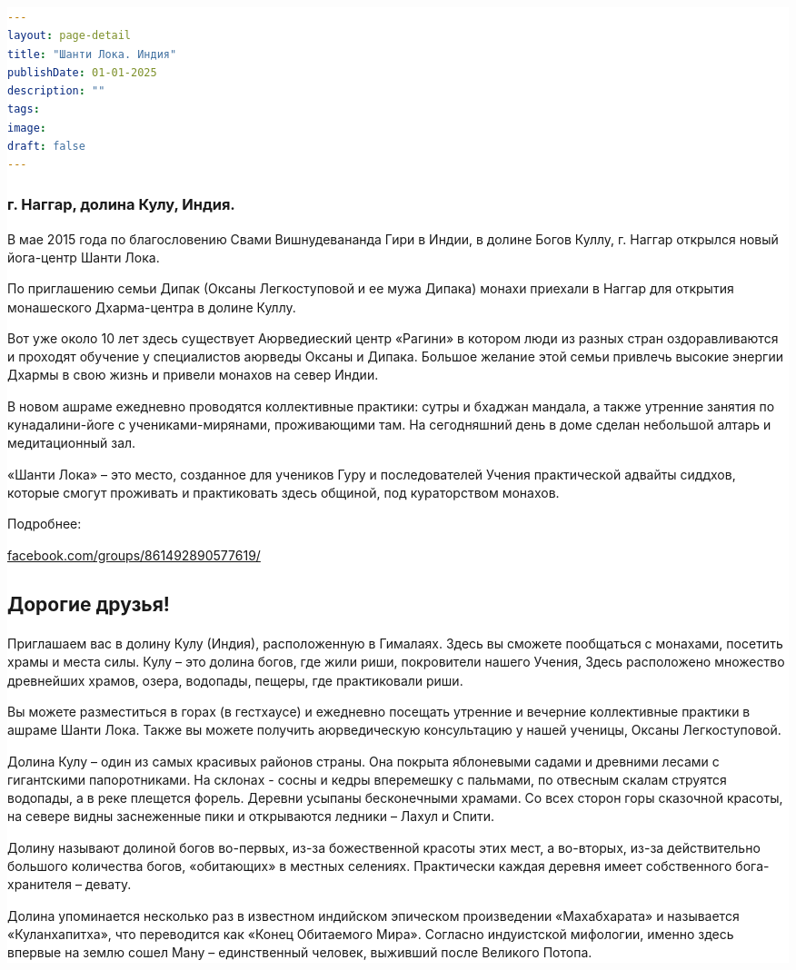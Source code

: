 ```yaml
---
layout: page-detail
title: "Шанти Лока. Индия"
publishDate: 01-01-2025
description: ""
tags:
image:
draft: false
---
```


### г. Наггар, долина Кулу, Индия.

  
 В мае 2015 года по благословению Свами Вишнудевананда Гири в Индии, в долине Богов Куллу, г. Наггар открылся новый йога-центр Шанти Лока. 

 По приглашению семьи Дипак (Оксаны Легкоступовой и ее мужа Дипака) монахи приехали в Наггар для открытия монашеского Дхарма-центра в долине Куллу.

 Вот уже около 10 лет здесь существует Аюрведиеский центр «Рагини» в котором люди из разных стран оздоравливаются и проходят обучение у специалистов аюрведы Оксаны и Дипака. Большое желание этой семьи привлечь высокие энергии Дхармы в свою жизнь и привели монахов на север Индии.

 В новом ашраме ежедневно проводятся коллективные практики: сутры и бхаджан мандала, а также утренние занятия по кунадалини-йоге с учениками-мирянами, проживающими там. На сегодняшний день в доме сделан небольшой алтарь и медитационный зал.

 «Шанти Лока» – это место, созданное для учеников Гуру и последователей Учения практической адвайты сиддхов, которые смогут проживать и практиковать здесь общиной, под кураторством монахов.

 Подробнее:

[facebook.com/groups/861492890577619/](https://www.facebook.com/groups/861492890577619/) 

## Дорогие друзья!

 Приглашаем вас в долину Кулу (Индия), расположенную в Гималаях. Здесь вы сможете пообщаться с монахами, посетить храмы и места силы. Кулу – это долина богов, где жили риши, покровители нашего Учения, Здесь расположено множество древнейших храмов, озера, водопады, пещеры, где практиковали риши.

 Вы можете разместиться в горах (в гестхаусе) и ежедневно посещать утренние и вечерние коллективные практики в ашраме Шанти Лока. Также вы можете получить аюрведическую консультацию у нашей ученицы, Оксаны Легкоступовой.

 Долина Кулу – один из самых красивых районов страны. Она покрыта яблоневыми садами и древними лесами с гигантскими папоротниками. На склонах - сосны и кедры вперемешку с пальмами, по отвесным скалам струятся водопады, а в реке плещется форель. Деревни усыпаны бесконечными храмами. Со всех сторон горы сказочной красоты, на севере видны заснеженные пики и открываются ледники – Лахул и Спити.

 Долину называют долиной богов во-первых, из-за божественной красоты этих мест, а во-вторых, из-за действительно большого количества богов, «обитающих» в местных селениях. Практически каждая деревня имеет собственного бога-хранителя – девату.

 Долина упоминается несколько раз в известном индийском эпическом произведении «Махабхарата» и называется «Куланхапитха», что переводится как «Конец Обитаемого Мира». Согласно индуистской мифологии, именно здесь впервые на землю сошел Ману – единственный человек, выживший после Великого Потопа.
